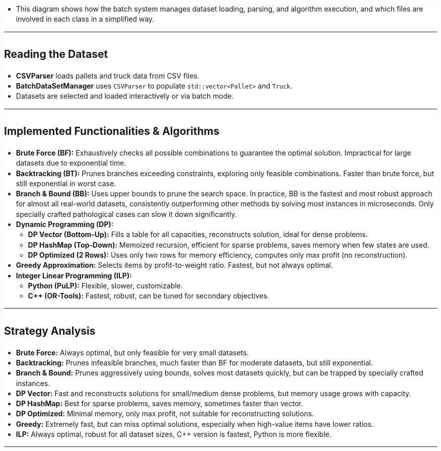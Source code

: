 - This diagram shows how the batch system manages dataset loading, parsing, and algorithm execution, and which files are involved in each class in a simplified way.

---

## Reading the Dataset

- **CSVParser** loads pallets and truck data from CSV files.
- **BatchDataSetManager** uses `CSVParser` to populate `std::vector<Pallet>` and `Truck`.
- Datasets are selected and loaded interactively or via batch mode.

---

## Implemented Functionalities & Algorithms

- **Brute Force (BF):** Exhaustively checks all possible combinations to guarantee the optimal solution. Impractical for large datasets due to exponential time.
- **Backtracking (BT):** Prunes branches exceeding constraints, exploring only feasible combinations. Faster than brute force, but still exponential in worst case.
- **Branch & Bound (BB):** Uses upper bounds to prune the search space. In practice, BB is the fastest and most robust approach for almost all real-world datasets, consistently outperforming other methods by solving most instances in microseconds. Only specially crafted pathological cases can slow it down significantly.
- **Dynamic Programming (DP):**
  - **DP Vector (Bottom-Up):** Fills a table for all capacities, reconstructs solution, ideal for dense problems.
  - **DP HashMap (Top-Down):** Memoized recursion, efficient for sparse problems, saves memory when few states are used.
  - **DP Optimized (2 Rows):** Uses only two rows for memory efficiency, computes only max profit (no reconstruction).
- **Greedy Approximation:** Selects items by profit-to-weight ratio. Fastest, but not always optimal.
- **Integer Linear Programming (ILP):**
  - **Python (PuLP):** Flexible, slower, customizable.
  - **C++ (OR-Tools):** Fastest, robust, can be tuned for secondary objectives.

---

## Strategy Analysis

- **Brute Force:** Always optimal, but only feasible for very small datasets.
- **Backtracking:** Prunes infeasible branches, much faster than BF for moderate datasets, but still exponential.
- **Branch & Bound:** Prunes aggressively using bounds, solves most datasets quickly, but can be trapped by specially crafted instances.
- **DP Vector:** Fast and reconstructs solutions for small/medium dense problems, but memory usage grows with capacity.
- **DP HashMap:** Best for sparse problems, saves memory, sometimes faster than vector.
- **DP Optimized:** Minimal memory, only max profit, not suitable for reconstructing solutions.
- **Greedy:** Extremely fast, but can miss optimal solutions, especially when high-value items have lower ratios.
- **ILP:** Always optimal, robust for all dataset sizes, C++ version is fastest, Python is more flexible.

---